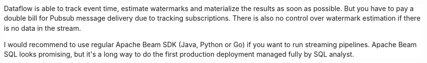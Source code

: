Dataflow is able to track event time, estimate watermarks and materialize the results as soon as possible.
But you have to pay a double bill for Pubsub message delivery due to tracking subscriptions.
There is also no control over watermark estimation if there is no data in the stream.

I would recommend to use regular Apache Beam SDK (Java, Python or Go) if you want to run streaming pipelines.
Apache Beam SQL looks promising, but it's a long way to do the first production deployment managed fully by SQL analyst. 

